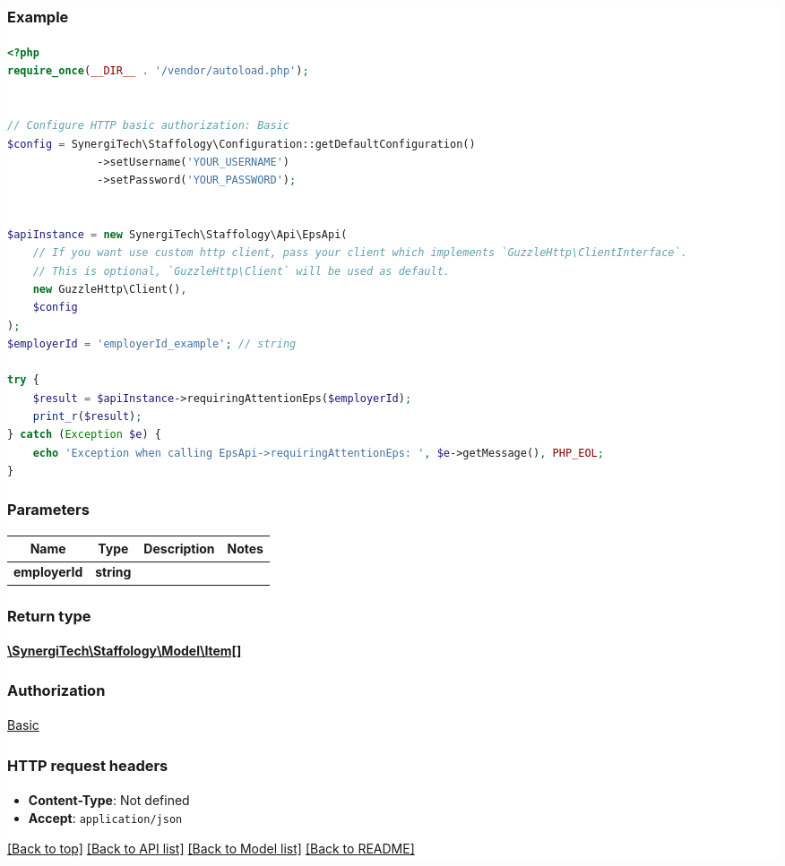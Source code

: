 ### Example

```php
<?php
require_once(__DIR__ . '/vendor/autoload.php');


// Configure HTTP basic authorization: Basic
$config = SynergiTech\Staffology\Configuration::getDefaultConfiguration()
              ->setUsername('YOUR_USERNAME')
              ->setPassword('YOUR_PASSWORD');


$apiInstance = new SynergiTech\Staffology\Api\EpsApi(
    // If you want use custom http client, pass your client which implements `GuzzleHttp\ClientInterface`.
    // This is optional, `GuzzleHttp\Client` will be used as default.
    new GuzzleHttp\Client(),
    $config
);
$employerId = 'employerId_example'; // string

try {
    $result = $apiInstance->requiringAttentionEps($employerId);
    print_r($result);
} catch (Exception $e) {
    echo 'Exception when calling EpsApi->requiringAttentionEps: ', $e->getMessage(), PHP_EOL;
}
```

### Parameters

| Name | Type | Description  | Notes |
| ------------- | ------------- | ------------- | ------------- |
| **employerId** | **string**|  | |

### Return type

[**\SynergiTech\Staffology\Model\Item[]**](../Model/Item.md)

### Authorization

[Basic](../../README.md#Basic)

### HTTP request headers

- **Content-Type**: Not defined
- **Accept**: `application/json`

[[Back to top]](#) [[Back to API list]](../../README.md#endpoints)
[[Back to Model list]](../../README.md#models)
[[Back to README]](../../README.md)
